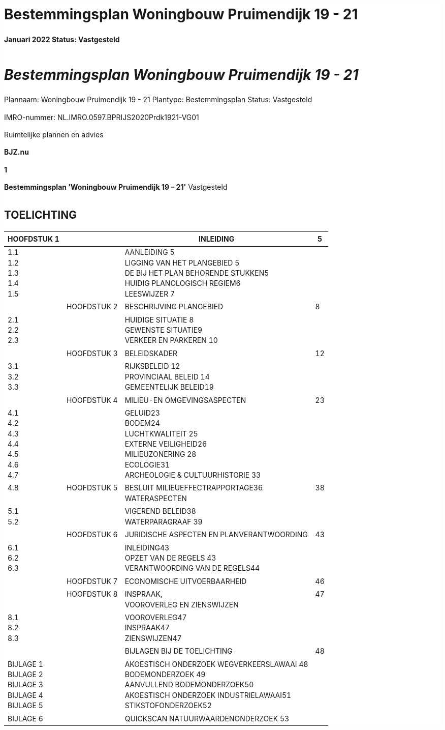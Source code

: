 # **Bestemmingsplan Woningbouw Pruimendijk 19 - 21**

**Januari 2022 Status: Vastgesteld**

# *Bestemmingsplan Woningbouw Pruimendijk 19 - 21*

Plannaam: Woningbouw Pruimendijk 19 - 21 Plantype: Bestemmingsplan Status: Vastgesteld

IMRO-nummer: NL.IMRO.0597.BPRIJS2020Prdk1921-VG01

Ruimtelijke plannen en advies

**BJZ.nu**

**1**

**Bestemmingsplan 'Woningbouw Pruimendijk 19 – 21'** Vastgesteld

## **TOELICHTING**

| HOOFDSTUK 1                                                   |             | INLEIDING<br>                                                                                                                                                  | 5  |
|---------------------------------------------------------------|-------------|----------------------------------------------------------------------------------------------------------------------------------------------------------------|----|
| 1.1<br>1.2<br>1.3<br>1.4<br>1.5                               |             | AANLEIDING 5<br>LIGGING VAN HET PLANGEBIED 5<br>DE BIJ HET PLAN BEHORENDE STUKKEN5<br>HUIDIG PLANOLOGISCH REGIEM6<br>LEESWIJZER 7                              |    |
|                                                               | HOOFDSTUK 2 | BESCHRIJVING PLANGEBIED                                                                                                                                        | 8  |
| 2.1<br>2.2<br>2.3                                             |             | HUIDIGE SITUATIE 8<br>GEWENSTE SITUATIE9<br>VERKEER EN PARKEREN 10                                                                                             |    |
|                                                               | HOOFDSTUK 3 | BELEIDSKADER<br>                                                                                                                                               | 12 |
| 3.1<br>3.2<br>3.3                                             |             | RIJKSBELEID 12<br>PROVINCIAAL BELEID 14<br>GEMEENTELIJK BELEID19                                                                                               |    |
|                                                               | HOOFDSTUK 4 | MILIEU-EN OMGEVINGSASPECTEN                                                                                                                                    | 23 |
| 4.1<br>4.2<br>4.3<br>4.4<br>4.5<br>4.6<br>4.7                 |             | GELUID23<br>BODEM24<br>LUCHTKWALITEIT 25<br>EXTERNE VEILIGHEID26<br>MILIEUZONERING 28<br>ECOLOGIE31<br>ARCHEOLOGIE & CULTUURHISTORIE 33                        |    |
| 4.8                                                           | HOOFDSTUK 5 | BESLUIT MILIEUEFFECTRAPPORTAGE36<br>WATERASPECTEN                                                                                                              | 38 |
| 5.1<br>5.2                                                    |             | VIGEREND BELEID38<br>WATERPARAGRAAF 39                                                                                                                         |    |
|                                                               | HOOFDSTUK 6 | JURIDISCHE ASPECTEN EN PLANVERANTWOORDING                                                                                                                      | 43 |
| 6.1<br>6.2<br>6.3                                             |             | INLEIDING43<br>OPZET VAN DE REGELS 43<br>VERANTWOORDING VAN DE REGELS44                                                                                        |    |
|                                                               | HOOFDSTUK 7 | ECONOMISCHE UITVOERBAARHEID<br>                                                                                                                                | 46 |
|                                                               | HOOFDSTUK 8 | INSPRAAK,<br>VOOROVERLEG EN ZIENSWIJZEN                                                                                                                        | 47 |
| 8.1<br>8.2<br>8.3                                             |             | VOOROVERLEG47<br>INSPRAAK47<br>ZIENSWIJZEN47                                                                                                                   |    |
|                                                               |             | BIJLAGEN BIJ DE TOELICHTING                                                                                                                                    | 48 |
| BIJLAGE 1<br>BIJLAGE 2<br>BIJLAGE 3<br>BIJLAGE 4<br>BIJLAGE 5 |             | AKOESTISCH ONDERZOEK WEGVERKEERSLAWAAI 48<br>BODEMONDERZOEK 49<br>AANVULLEND BODEMONDERZOEK50<br>AKOESTISCH ONDERZOEK INDUSTRIELAWAAI51<br>STIKSTOFONDERZOEK52 |    |
| BIJLAGE 6                                                     |             | QUICKSCAN NATUURWAARDENONDERZOEK 53                                                                                                                            |    |
